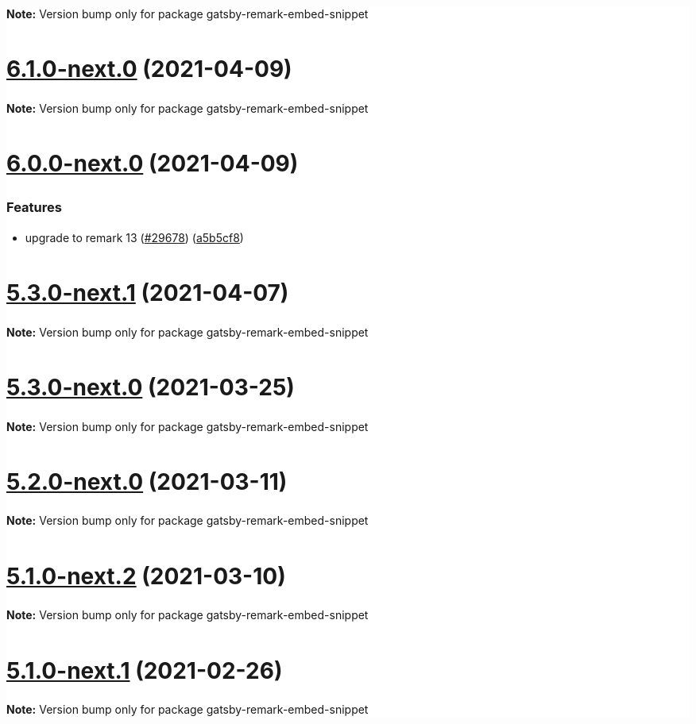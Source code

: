 **Note:** Version bump only for package gatsby-remark-embed-snippet

# [6.1.0-next.0](https://github.com/gatsbyjs/gatsby/compare/gatsby-remark-embed-snippet@6.0.0-next.0...gatsby-remark-embed-snippet@6.1.0-next.0) (2021-04-09)

**Note:** Version bump only for package gatsby-remark-embed-snippet

# [6.0.0-next.0](https://github.com/gatsbyjs/gatsby/compare/gatsby-remark-embed-snippet@5.3.0-next.1...gatsby-remark-embed-snippet@6.0.0-next.0) (2021-04-09)

### Features

- upgrade to remark 13 ([#29678](https://github.com/gatsbyjs/gatsby/issues/29678)) ([a5b5cf8](https://github.com/gatsbyjs/gatsby/commit/a5b5cf8379b7c105119e348d41723f3b2bd7b527))

# [5.3.0-next.1](https://github.com/gatsbyjs/gatsby/compare/gatsby-remark-embed-snippet@5.3.0-next.0...gatsby-remark-embed-snippet@5.3.0-next.1) (2021-04-07)

**Note:** Version bump only for package gatsby-remark-embed-snippet

# [5.3.0-next.0](https://github.com/gatsbyjs/gatsby/compare/gatsby-remark-embed-snippet@5.2.0-next.0...gatsby-remark-embed-snippet@5.3.0-next.0) (2021-03-25)

**Note:** Version bump only for package gatsby-remark-embed-snippet

# [5.2.0-next.0](https://github.com/gatsbyjs/gatsby/compare/gatsby-remark-embed-snippet@5.1.0-next.2...gatsby-remark-embed-snippet@5.2.0-next.0) (2021-03-11)

**Note:** Version bump only for package gatsby-remark-embed-snippet

# [5.1.0-next.2](https://github.com/gatsbyjs/gatsby/compare/gatsby-remark-embed-snippet@5.1.0-next.1...gatsby-remark-embed-snippet@5.1.0-next.2) (2021-03-10)

**Note:** Version bump only for package gatsby-remark-embed-snippet

# [5.1.0-next.1](https://github.com/gatsbyjs/gatsby/compare/gatsby-remark-embed-snippet@5.1.0-next.0...gatsby-remark-embed-snippet@5.1.0-next.1) (2021-02-26)

**Note:** Version bump only for package gatsby-remark-embed-snippet

